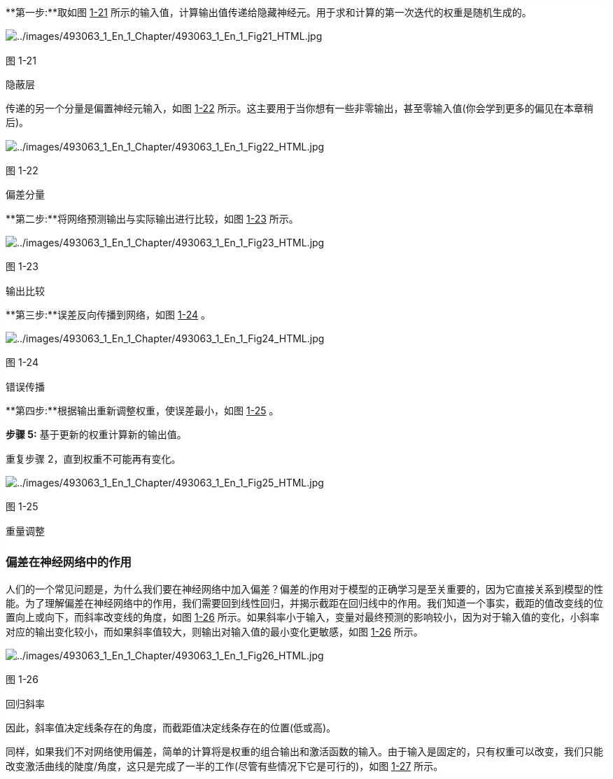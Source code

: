 **第一步:**取如图 [1-21](#Fig21) 所示的输入值，计算输出值传递给隐藏神经元。用于求和计算的第一次迭代的权重是随机生成的。

![../images/493063_1_En_1_Chapter/493063_1_En_1_Fig21_HTML.jpg](../images/493063_1_En_1_Chapter/493063_1_En_1_Fig21_HTML.jpg)

图 1-21

隐蔽层

传递的另一个分量是偏置神经元输入，如图 [1-22](#Fig22) 所示。这主要用于当你想有一些非零输出，甚至零输入值(你会学到更多的偏见在本章稍后)。

![../images/493063_1_En_1_Chapter/493063_1_En_1_Fig22_HTML.jpg](../images/493063_1_En_1_Chapter/493063_1_En_1_Fig22_HTML.jpg)

图 1-22

偏差分量

**第二步:**将网络预测输出与实际输出进行比较，如图 [1-23](#Fig23) 所示。

![../images/493063_1_En_1_Chapter/493063_1_En_1_Fig23_HTML.jpg](../images/493063_1_En_1_Chapter/493063_1_En_1_Fig23_HTML.jpg)

图 1-23

输出比较

**第三步:**误差反向传播到网络，如图 [1-24](#Fig24) 。

![../images/493063_1_En_1_Chapter/493063_1_En_1_Fig24_HTML.jpg](../images/493063_1_En_1_Chapter/493063_1_En_1_Fig24_HTML.jpg)

图 1-24

错误传播

**第四步:**根据输出重新调整权重，使误差最小，如图 [1-25](#Fig25) 。

**步骤 5:** 基于更新的权重计算新的输出值。

重复步骤 2，直到权重不可能再有变化。

![../images/493063_1_En_1_Chapter/493063_1_En_1_Fig25_HTML.jpg](../images/493063_1_En_1_Chapter/493063_1_En_1_Fig25_HTML.jpg)

图 1-25

重量调整

### 偏差在神经网络中的作用

人们的一个常见问题是，为什么我们要在神经网络中加入偏差？偏差的作用对于模型的正确学习是至关重要的，因为它直接关系到模型的性能。为了理解偏差在神经网络中的作用，我们需要回到线性回归，并揭示截距在回归线中的作用。我们知道一个事实，截距的值改变线的位置向上或向下，而斜率改变线的角度，如图 [1-26](#Fig26) 所示。如果斜率小于输入，变量对最终预测的影响较小，因为对于输入值的变化，小斜率对应的输出变化较小，而如果斜率值较大，则输出对输入值的最小变化更敏感，如图 [1-26](#Fig26) 所示。

![../images/493063_1_En_1_Chapter/493063_1_En_1_Fig26_HTML.jpg](../images/493063_1_En_1_Chapter/493063_1_En_1_Fig26_HTML.jpg)

图 1-26

回归斜率

因此，斜率值决定线条存在的角度，而截距值决定线条存在的位置(低或高)。

同样，如果我们不对网络使用偏差，简单的计算将是权重的组合输出和激活函数的输入。由于输入是固定的，只有权重可以改变，我们只能改变激活曲线的陡度/角度，这只是完成了一半的工作(尽管有些情况下它是可行的)，如图 [1-27](#Fig27) 所示。
